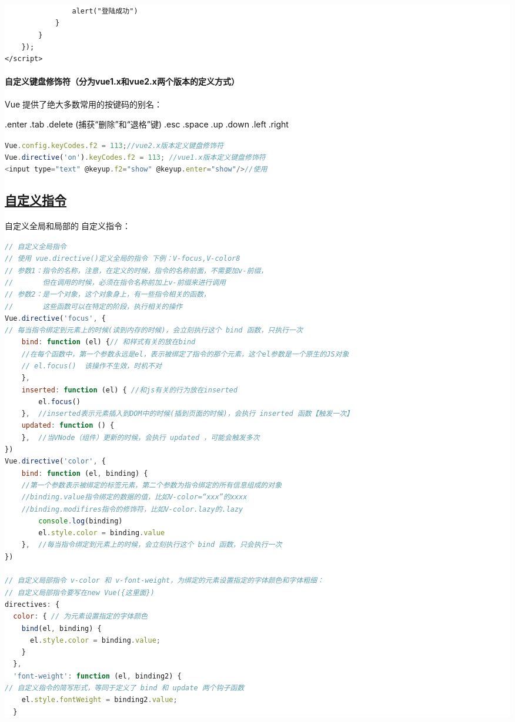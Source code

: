 ```markup
                alert("登陆成功")
            }
        }
    });
</script>
```

#### 自定义键盘修饰符（分为vue1.x和vue2.x两个版本的定义方式）

Vue 提供了绝大多数常用的按键码的别名：

.enter .tab .delete \(捕获“删除”和“退格”键\) .esc .space .up .down .left .right

```javascript
Vue.config.keyCodes.f2 = 113;//vue2.x版本定义键盘修饰符
Vue.directive('on').keyCodes.f2 = 113; //vue1.x版本定义键盘修饰符
<input type="text" @keyup.f2="show" @keyup.enter="show"/>//使用
```

## [自定义指令](https://cn.vuejs.org/v2/guide/custom-directive.html)

自定义全局和局部的 自定义指令：

```javascript
// 自定义全局指令
// 使用 vue.directive()定义全局的指令 下例：V-focus,V-color8
// 参数1：指令的名称，注意，在定义的时候，指令的名称前面，不需要加v-前缀，
//       但在调用的时候，必须在指令名称前加上v-前缀来进行调用
// 参数2：是一个对象，这个对象身上，有一些指令相关的函数，
//       这些函数可以在特定的阶段，执行相关的操作
Vue.directive('focus', {
// 每当指令绑定到元素上的时候(读到内存的时候)，会立刻执行这个 bind 函数，只执行一次
    bind: function (el) {// 和样式有关的放在bind
    //在每个函数中，第一个参数永远是el，表示被绑定了指令的那个元素，这个el参数是一个原生的JS对象
    // el.focus()  该操作不生效，时机不对
    },  
    inserted: function (el) { //和js有关的行为放在inserted
        el.focus()
    },  //inserted表示元素插入到DOM中的时候(插到页面的时候)，会执行 inserted 函数【触发一次】
    updated: function () {
    },  //当VNode（组件）更新的时候，会执行 updated ，可能会触发多次
})
Vue.directive('color', {
    bind: function (el, binding) {
    //第一个参数表示被绑定的标签元素，第二个参数为指令绑定的所有信息组成的对象
    //binding.value指令绑定的数据的值，比如V-color=“xxx”的xxxx
    //binding.modifires指令的修饰符，比如V-color.lazy的.lazy
        console.log(binding)
        el.style.color = binding.value
    },  //每当指令绑定到元素上的时候，会立刻执行这个 bind 函数，只会执行一次
})

// 自定义局部指令 v-color 和 v-font-weight，为绑定的元素设置指定的字体颜色和字体粗细：
// 自定义局部指令要写在new Vue({这里面})
directives: {
  color: { // 为元素设置指定的字体颜色
    bind(el, binding) {
      el.style.color = binding.value;
    }
  },
  'font-weight': function (el, binding2) { 
// 自定义指令的简写形式，等同于定义了 bind 和 update 两个钩子函数
    el.style.fontWeight = binding2.value;
  }
```